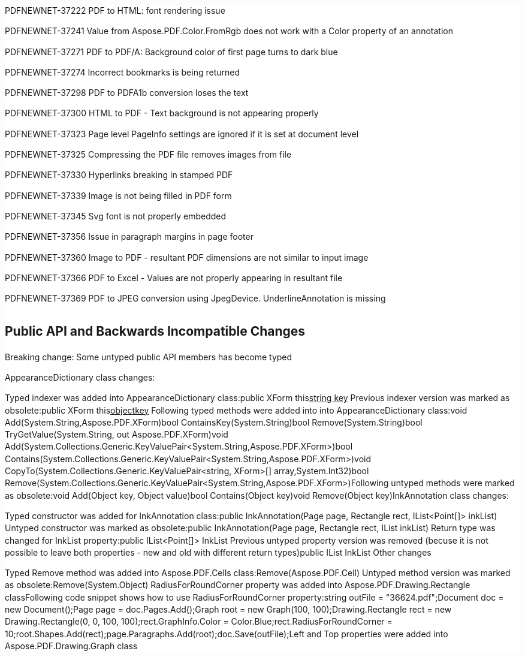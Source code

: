 PDFNEWNET-37222 PDF to HTML: font rendering issue 

PDFNEWNET-37241 Value from Aspose.PDF.Color.FromRgb does not work with a Color property of an annotation 

PDFNEWNET-37271 PDF to PDF/A: Background color of first page turns to dark blue 

PDFNEWNET-37274 Incorrect bookmarks is being returned 

PDFNEWNET-37298 PDF to PDFA1b conversion loses the text 

PDFNEWNET-37300 HTML to PDF - Text background is not appearing properly 

PDFNEWNET-37323 Page level PageInfo settings are ignored if it is set at document level 

PDFNEWNET-37325 Compressing the PDF file removes images from file 

PDFNEWNET-37330 Hyperlinks breaking in stamped PDF 

PDFNEWNET-37339 Image is not being filled in PDF form 

PDFNEWNET-37345 Svg font is not properly embedded 

PDFNEWNET-37356 Issue in paragraph margins in page footer 

PDFNEWNET-37360 Image to PDF - resultant PDF dimensions are not similar to input image 

PDFNEWNET-37366 PDF to Excel - Values are not properly appearing in resultant file 

PDFNEWNET-37369 PDF to JPEG conversion using JpegDevice. UnderlineAnnotation is missing 
## **Public API and Backwards Incompatible Changes**
Breaking change: Some untyped public API members has become typed 

AppearanceDictionary class changes: 

Typed indexer was added into AppearanceDictionary class:public XForm this[string key](/pages/createpage.action?spaceKey=pdfnet&title=string+key&linkCreation=true&fromPageId=7120531) 
Previous indexer version was marked as obsolete:public XForm this[objectkey](/pages/createpage.action?spaceKey=pdfnet&title=objectkey&linkCreation=true&fromPageId=7120531) 
Following typed methods were added into into AppearanceDictionary class:void Add(System.String,Aspose.PDF.XForm)bool ContainsKey(System.String)bool Remove(System.String)bool TryGetValue(System.String, out Aspose.PDF.XForm)void Add(System.Collections.Generic.KeyValuePair<System.String,Aspose.PDF.XForm>)bool Contains(System.Collections.Generic.KeyValuePair<System.String,Aspose.PDF.XForm>)void CopyTo(System.Collections.Generic.KeyValuePair<string, XForm>[] array,System.Int32)bool Remove(System.Collections.Generic.KeyValuePair<System.String,Aspose.PDF.XForm>)Following untyped methods were marked as obsolete:void Add(Object key, Object value)bool Contains(Object key)void Remove(Object key)InkAnnotation class changes: 

Typed constructor was added for InkAnnotation class:public InkAnnotation(Page page, Rectangle rect, IList<Point[]> inkList) 
Untyped constructor was marked as obsolete:public InkAnnotation(Page page, Rectangle rect, IList inkList) 
Return type was changed for InkList property:public IList<Point[]> InkList 
Previous untyped property version was removed (becuse it is not possible to leave both properties - new and old with different return types)public IList InkList 
Other changes 

Typed Remove method was added into Aspose.PDF.Cells class:Remove(Aspose.PDF.Cell) 
Untyped method version was marked as obsolete:Remove(System.Object) 
RadiusForRoundCorner property was added into Aspose.PDF.Drawing.Rectangle classFollowing code snippet shows how to use RadiusForRoundCorner property:string outFile = "36624.pdf";Document doc = new Document();Page page = doc.Pages.Add();Graph root = new Graph(100, 100);Drawing.Rectangle rect = new Drawing.Rectangle(0, 0, 100, 100);rect.GraphInfo.Color = Color.Blue;rect.RadiusForRoundCorner = 10;root.Shapes.Add(rect);page.Paragraphs.Add(root);doc.Save(outFile);Left and Top properties were added into Aspose.PDF.Drawing.Graph class 
